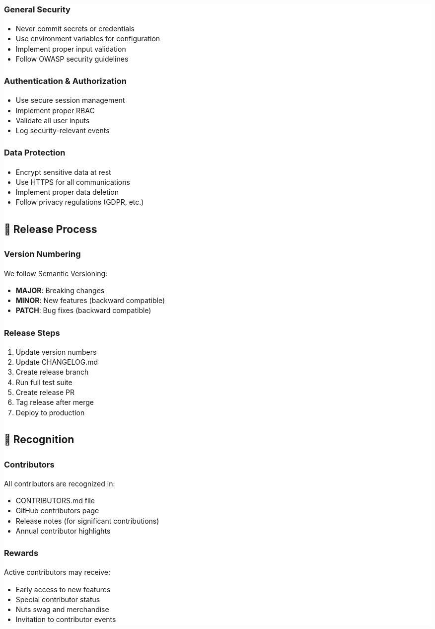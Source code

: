 ### General Security
- Never commit secrets or credentials
- Use environment variables for configuration
- Implement proper input validation
- Follow OWASP security guidelines

### Authentication & Authorization
- Use secure session management
- Implement proper RBAC
- Validate all user inputs
- Log security-relevant events

### Data Protection
- Encrypt sensitive data at rest
- Use HTTPS for all communications
- Implement proper data deletion
- Follow privacy regulations (GDPR, etc.)

## 🚀 Release Process

### Version Numbering
We follow [Semantic Versioning](https://semver.org/):
- **MAJOR**: Breaking changes
- **MINOR**: New features (backward compatible)
- **PATCH**: Bug fixes (backward compatible)

### Release Steps
1. Update version numbers
2. Update CHANGELOG.md
3. Create release branch
4. Run full test suite
5. Create release PR
6. Tag release after merge
7. Deploy to production

## 🌟 Recognition

### Contributors
All contributors are recognized in:
- CONTRIBUTORS.md file
- GitHub contributors page
- Release notes (for significant contributions)
- Annual contributor highlights

### Rewards
Active contributors may receive:
- Early access to new features
- Special contributor status
- Nuts swag and merchandise
- Invitation to contributor events
